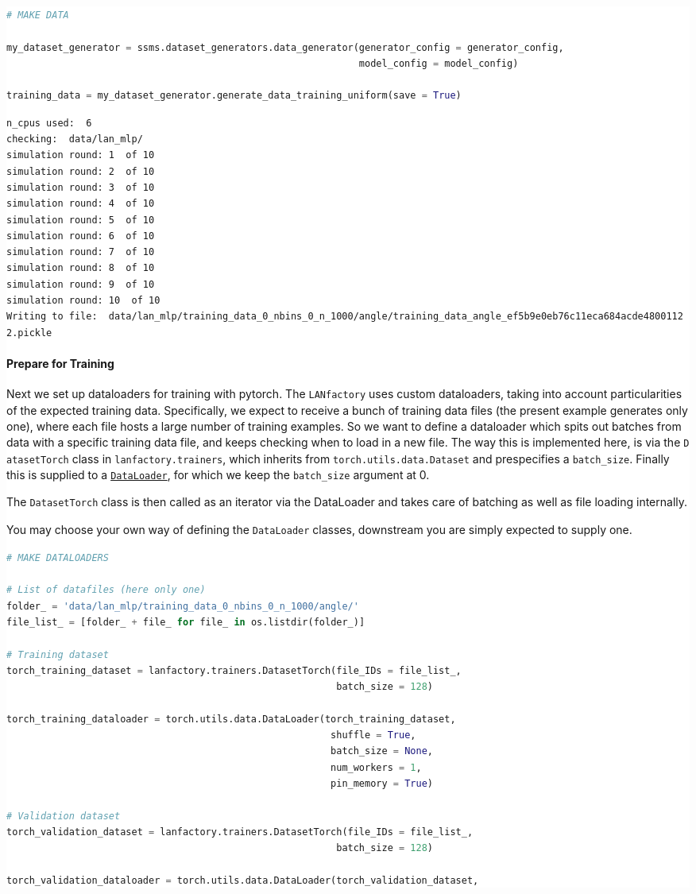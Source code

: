 
```python
# MAKE DATA

my_dataset_generator = ssms.dataset_generators.data_generator(generator_config = generator_config,
                                                              model_config = model_config)

training_data = my_dataset_generator.generate_data_training_uniform(save = True)
```

    n_cpus used:  6
    checking:  data/lan_mlp/
    simulation round: 1  of 10
    simulation round: 2  of 10
    simulation round: 3  of 10
    simulation round: 4  of 10
    simulation round: 5  of 10
    simulation round: 6  of 10
    simulation round: 7  of 10
    simulation round: 8  of 10
    simulation round: 9  of 10
    simulation round: 10  of 10
    Writing to file:  data/lan_mlp/training_data_0_nbins_0_n_1000/angle/training_data_angle_ef5b9e0eb76c11eca684acde48001122.pickle


#### Prepare for Training

Next we set up dataloaders for training with pytorch. The `LANfactory` uses custom dataloaders, taking into account particularities of the expected training data.
Specifically, we expect to receive a bunch of training data files (the present example generates only one), where each file hosts a large number of training examples. 
So we want to define a dataloader which spits out batches from data with a specific training data file, and keeps checking when to load in a new file. 
The way this is implemented here, is via the `DatasetTorch` class in `lanfactory.trainers`, which inherits from `torch.utils.data.Dataset` and prespecifies a `batch_size`. Finally this is supplied to a [`DataLoader`](https://pytorch.org/docs/stable/data.html), for which we keep the `batch_size` argument at 0.

The `DatasetTorch` class is then called as an iterator via the DataLoader and takes care of batching as well as file loading internally. 

You may choose your own way of defining the `DataLoader` classes, downstream you are simply expected to supply one.


```python
# MAKE DATALOADERS

# List of datafiles (here only one)
folder_ = 'data/lan_mlp/training_data_0_nbins_0_n_1000/angle/'
file_list_ = [folder_ + file_ for file_ in os.listdir(folder_)]

# Training dataset
torch_training_dataset = lanfactory.trainers.DatasetTorch(file_IDs = file_list_,
                                                          batch_size = 128)

torch_training_dataloader = torch.utils.data.DataLoader(torch_training_dataset,
                                                         shuffle = True,
                                                         batch_size = None,
                                                         num_workers = 1,
                                                         pin_memory = True)

# Validation dataset
torch_validation_dataset = lanfactory.trainers.DatasetTorch(file_IDs = file_list_,
                                                          batch_size = 128)

torch_validation_dataloader = torch.utils.data.DataLoader(torch_validation_dataset,
```